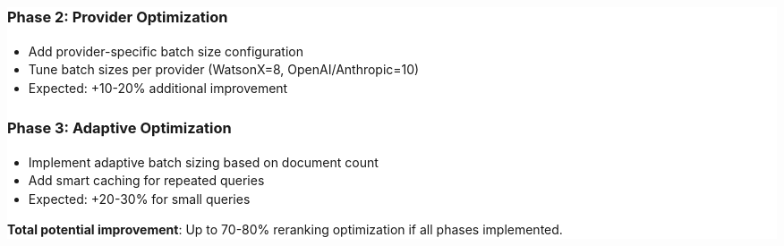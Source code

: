 ### Phase 2: Provider Optimization
- Add provider-specific batch size configuration
- Tune batch sizes per provider (WatsonX=8, OpenAI/Anthropic=10)
- Expected: +10-20% additional improvement

### Phase 3: Adaptive Optimization
- Implement adaptive batch sizing based on document count
- Add smart caching for repeated queries
- Expected: +20-30% for small queries

**Total potential improvement**: Up to 70-80% reranking optimization if all phases implemented.
